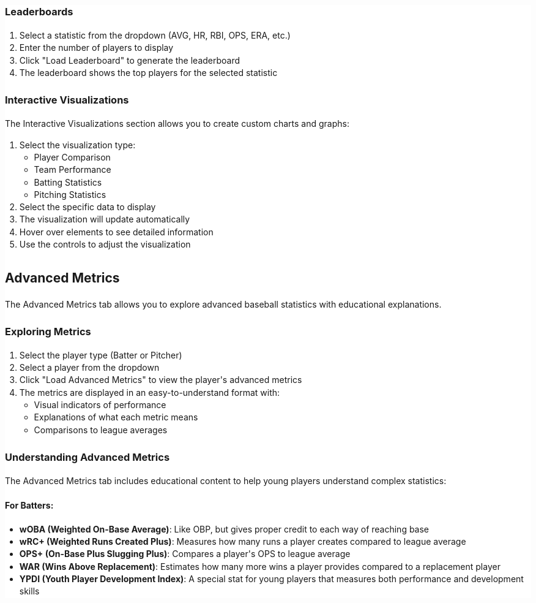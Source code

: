 ### Leaderboards

1. Select a statistic from the dropdown (AVG, HR, RBI, OPS, ERA, etc.)
2. Enter the number of players to display
3. Click "Load Leaderboard" to generate the leaderboard
4. The leaderboard shows the top players for the selected statistic

### Interactive Visualizations

The Interactive Visualizations section allows you to create custom charts and graphs:

1. Select the visualization type:
   - Player Comparison
   - Team Performance
   - Batting Statistics
   - Pitching Statistics
2. Select the specific data to display
3. The visualization will update automatically
4. Hover over elements to see detailed information
5. Use the controls to adjust the visualization

## Advanced Metrics

The Advanced Metrics tab allows you to explore advanced baseball statistics with educational explanations.

### Exploring Metrics

1. Select the player type (Batter or Pitcher)
2. Select a player from the dropdown
3. Click "Load Advanced Metrics" to view the player's advanced metrics
4. The metrics are displayed in an easy-to-understand format with:
   - Visual indicators of performance
   - Explanations of what each metric means
   - Comparisons to league averages

### Understanding Advanced Metrics

The Advanced Metrics tab includes educational content to help young players understand complex statistics:

#### For Batters:
- **wOBA (Weighted On-Base Average)**: Like OBP, but gives proper credit to each way of reaching base
- **wRC+ (Weighted Runs Created Plus)**: Measures how many runs a player creates compared to league average
- **OPS+ (On-Base Plus Slugging Plus)**: Compares a player's OPS to league average
- **WAR (Wins Above Replacement)**: Estimates how many more wins a player provides compared to a replacement player
- **YPDI (Youth Player Development Index)**: A special stat for young players that measures both performance and development skills
